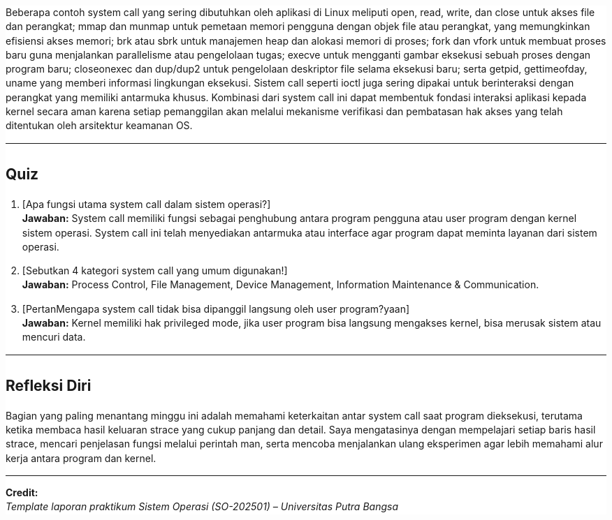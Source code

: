  Beberapa contoh system call yang sering dibutuhkan oleh aplikasi di Linux meliputi open, read, write, dan close untuk akses file dan perangkat; mmap dan munmap untuk pemetaan memori pengguna dengan objek file atau perangkat, yang memungkinkan efisiensi akses memori; brk atau sbrk untuk manajemen heap dan alokasi memori di proses; fork dan vfork untuk membuat proses baru guna menjalankan parallelisme atau pengelolaan tugas; execve untuk mengganti gambar eksekusi sebuah proses dengan program baru; closeonexec dan dup/dup2 untuk pengelolaan deskriptor file selama eksekusi baru; serta getpid, gettimeofday, uname yang memberi informasi lingkungan eksekusi. Sistem call seperti ioctl juga sering dipakai untuk berinteraksi dengan perangkat yang memiliki antarmuka khusus. Kombinasi dari system call ini dapat membentuk fondasi interaksi aplikasi kepada kernel secara aman karena setiap pemanggilan akan melalui mekanisme verifikasi dan pembatasan hak akses yang telah ditentukan oleh arsitektur keamanan OS.

---
## Quiz
1. [Apa fungsi utama system call dalam sistem operasi?]  
   **Jawaban:**  System call memiliki fungsi sebagai penghubung antara program pengguna atau user program dengan kernel sistem operasi. System call ini telah menyediakan antarmuka atau interface agar program dapat meminta layanan dari sistem operasi.

2. [Sebutkan 4 kategori system call yang umum digunakan!]  
   **Jawaban:**  Process Control, File Management, Device Management, Information Maintenance & Communication.

3. [PertanMengapa system call tidak bisa dipanggil langsung oleh user program?yaan]  
   **Jawaban:**  Kernel memiliki hak privileged mode, jika user program bisa langsung mengakses kernel, bisa merusak sistem atau mencuri data.

---

## Refleksi Diri
Bagian yang paling menantang minggu ini adalah memahami keterkaitan antar system call saat program dieksekusi, terutama ketika membaca hasil keluaran strace yang cukup panjang dan detail. Saya mengatasinya dengan mempelajari setiap baris hasil strace, mencari penjelasan fungsi melalui perintah man, serta mencoba menjalankan ulang eksperimen agar lebih memahami alur kerja antara program dan kernel.

---

**Credit:**  
_Template laporan praktikum Sistem Operasi (SO-202501) – Universitas Putra Bangsa_
